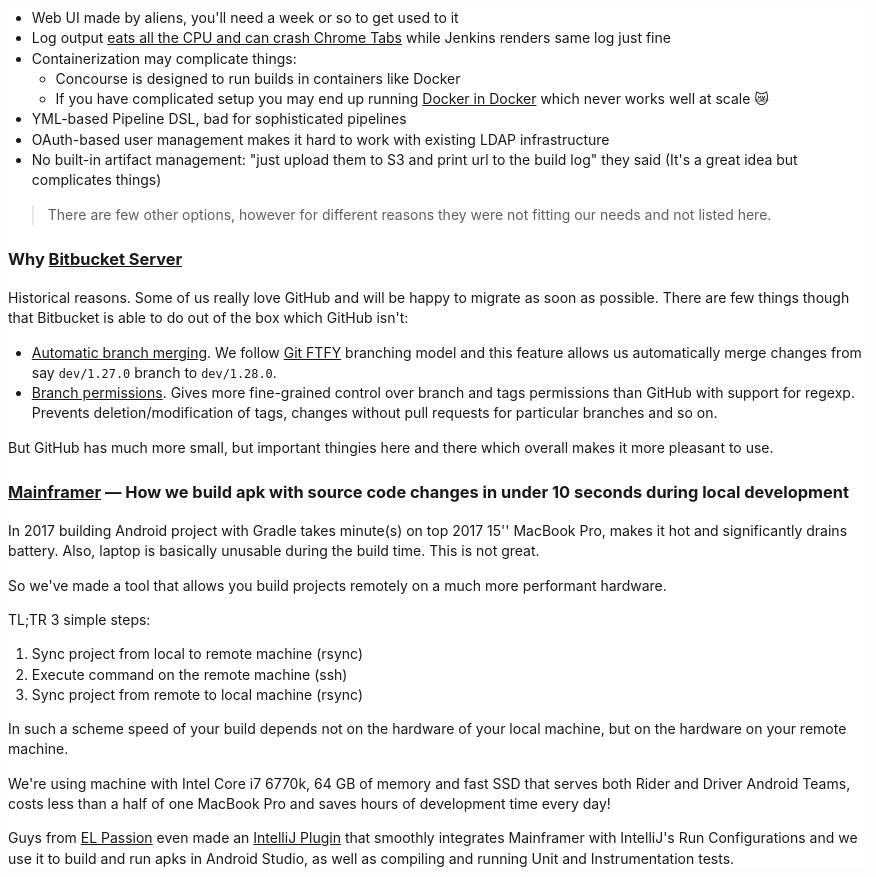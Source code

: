 - Web UI made by aliens, you'll need a week or so to get used to it
- Log output [eats all the CPU and can crash Chrome Tabs][concourse log output] while Jenkins renders same log just fine
- Containerization may complicate things:
    - Concourse is designed to run builds in containers like Docker
    - If you have complicated setup you may end up running [Docker in Docker][docker in docker 2015] which never works well at scale 😿
- YML-based Pipeline DSL, bad for sophisticated pipelines
- OAuth-based user management makes it hard to work with existing LDAP infrastructure
- No built-in artifact management: "just upload them to S3 and print url to the build log" they said (It's a great idea but complicates things)

>There are few other options, however for different reasons they were not fitting our needs and not listed here.

### Why [Bitbucket Server][bitbucket server]

Historical reasons. Some of us really love GitHub and will be happy to migrate as soon as possible. There are few things though that Bitbucket is able to do out of the box which GitHub isn't:

- [Automatic branch merging][bitbucket automatic branch merging]. We follow [Git FTFY][git ftfy] branching model and this feature allows us automatically merge changes from say `dev/1.27.0` branch to `dev/1.28.0`.
- [Branch permissions][bitbucket branch permissions]. Gives more fine-grained control over branch and tags permissions than GitHub with support for regexp. Prevents deletion/modification of tags, changes without pull requests for particular branches and so on.

But GitHub has much more small, but important thingies here and there which overall makes it more pleasant to use. 

### [Mainframer][mainframer] — How we build apk with source code changes in under 10 seconds during local development

In 2017 building Android project with Gradle takes minute(s) on top 2017 15'' MacBook Pro, makes it hot and significantly drains battery. Also, laptop is basically unusable during the build time. This is not great.

So we've made a tool that allows you build projects remotely on a much more performant hardware.

TL;TR 3 simple steps:

1. Sync project from local to remote machine (rsync)
1. Execute command on the remote machine (ssh)
1. Sync project from remote to local machine (rsync)

In such a scheme speed of your build depends not on the hardware of your local machine, but on the hardware on your remote machine.

We're using machine with Intel Core i7 6770k, 64 GB of memory and fast SSD that serves both Rider and Driver Android Teams, costs less than a half of one MacBook Pro and saves hours of development time every day!

Guys from [EL Passion][el passion] even made an [IntelliJ Plugin][mainframer intellij plugin] that smoothly integrates Mainframer with IntelliJ's Run Configurations and we use it to build and run apks in Android Studio, as well as compiling and running Unit and Instrumentation tests.


[bitbucket server]: https://www.atlassian.com/software/bitbucket/server
[docker]: https://www.docker.com/
[docker in docker 2015]: https://jpetazzo.github.io/2015/09/03/do-not-use-docker-in-docker-for-ci/
[docker in docker 2017]: https://github.com/jpetazzo/dind
[bash]: https://en.wikipedia.org/wiki/Bash_%28Unix_shell%29
[bash tutorial]: https://www.ibm.com/developerworks/library/l-bash2/index.html
[kotlin script]: https://kotlinlang.org/docs/tutorials/command-line.html#using-the-command-line-to-run-scripts
[kotlin script depmngmt]: https://youtrack.jetbrains.com/issue/KT-15266
[commander]: https://github.com/gojuno/commander
[swarmer]: https://github.com/gojuno/swarmer
[composer]: https://github.com/gojuno/composer
[spoon]: https://github.com/square/spoon
[composer dynamic sharding]: https://github.com/gojuno/composer/issues/66
[jenkinsfile]: https://jenkins.io/doc/book/pipeline/jenkinsfile/
[groovy]: http://www.groovy-lang.org/
[jenkins]: https://jenkins.io/
[jenkinsfile stash unstash]: https://jenkins.io/doc/pipeline/steps/workflow-basic-steps/#stash-stash-some-files-to-be-used-later-in-the-build
[jenkins 44809]: https://issues.jenkins-ci.org/browse/JENKINS-44809
[jenkins blueocean]: https://jenkins.io/projects/blueocean/
[jenkins enterprise]: https://www.cloudbees.com/products/cloudbees-jenkins-enterprise
[teamcity]: https://www.jetbrains.com/teamcity/
[teamcity pipeline]: https://blog.jetbrains.com/teamcity/2017/02/kotlin-configuration-scripts-extending-the-teamcity-dsl/
[concourse]: https://concourse.ci/introduction.html
[concourse log output]: https://github.com/concourse/concourse/issues/1009
[bitbucket automatic branch merging]: https://confluence.atlassian.com/bitbucketserver/automatic-branch-merging-776639993.html
[bitbucket branch permissions]: https://confluence.atlassian.com/bitbucketserver/using-branch-permissions-776639807.html
[git ftfy]: https://artemzin.com/blog/git-ftfy-branching-model-continuation-of-git-flow-considered-harmful/
[mainframer]: https://github.com/gojuno/mainframer
[el passion]: https://github.com/elpassion
[mainframer intellij plugin]: https://github.com/elpassion/mainframer-intellij-plugin
[artem_zin]: https://twitter.com/artem_zin
